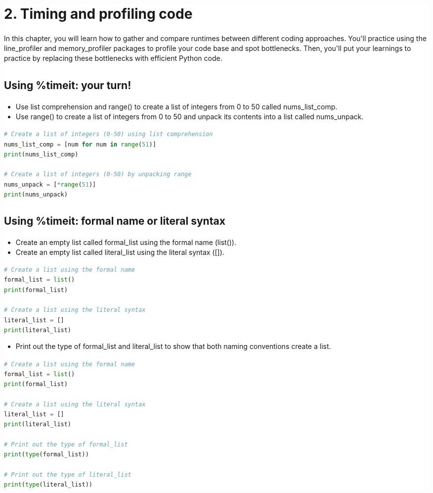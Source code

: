 # 2. Timing and profiling code
In this chapter, you will learn how to gather and compare runtimes between different coding approaches. You'll practice using the line_profiler and memory_profiler packages to profile your code base and spot bottlenecks. Then, you'll put your learnings to practice by replacing these bottlenecks with efficient Python code.

## Using %timeit: your turn!
* Use list comprehension and range() to create a list of integers from 0 to 50 called nums_list_comp.
* Use range() to create a list of integers from 0 to 50 and unpack its contents into a list called nums_unpack.
```py
# Create a list of integers (0-50) using list comprehension
nums_list_comp = [num for num in range(51)]
print(nums_list_comp)

# Create a list of integers (0-50) by unpacking range
nums_unpack = [*range(51)]
print(nums_unpack)
```

## Using %timeit: formal name or literal syntax
* Create an empty list called formal_list using the formal name (list()).
* Create an empty list called literal_list using the literal syntax ([]).
```py
# Create a list using the formal name
formal_list = list()
print(formal_list)

# Create a list using the literal syntax
literal_list = []
print(literal_list)
```
* Print out the type of formal_list and literal_list to show that both naming conventions create a list.
```py
# Create a list using the formal name
formal_list = list()
print(formal_list)

# Create a list using the literal syntax
literal_list = []
print(literal_list)

# Print out the type of formal_list
print(type(formal_list))

# Print out the type of literal_list
print(type(literal_list))
```
